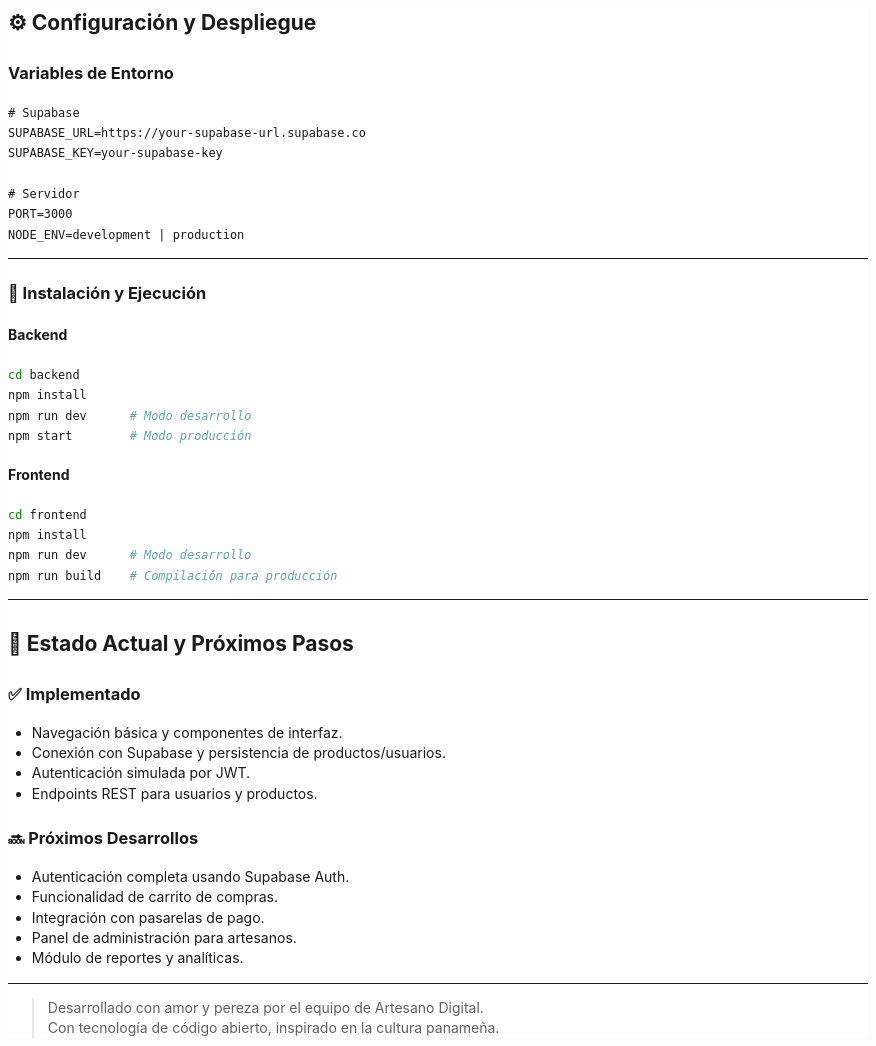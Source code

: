 ## ⚙️ Configuración y Despliegue

### Variables de Entorno

```env
# Supabase
SUPABASE_URL=https://your-supabase-url.supabase.co
SUPABASE_KEY=your-supabase-key

# Servidor
PORT=3000
NODE_ENV=development | production
```

---

### 🧪 Instalación y Ejecución

#### Backend

```bash
cd backend
npm install
npm run dev      # Modo desarrollo
npm start        # Modo producción
```

#### Frontend

```bash
cd frontend
npm install
npm run dev      # Modo desarrollo
npm run build    # Compilación para producción
```

---

## 🚀 Estado Actual y Próximos Pasos

### ✅ Implementado

- Navegación básica y componentes de interfaz.
- Conexión con Supabase y persistencia de productos/usuarios.
- Autenticación simulada por JWT.
- Endpoints REST para usuarios y productos.

### 🔜 Próximos Desarrollos

- Autenticación completa usando Supabase Auth.
- Funcionalidad de carrito de compras.
- Integración con pasarelas de pago.
- Panel de administración para artesanos.
- Módulo de reportes y analíticas.

---

> Desarrollado con amor y pereza por el equipo de Artesano Digital.  
> Con tecnología de código abierto, inspirado en la cultura panameña.